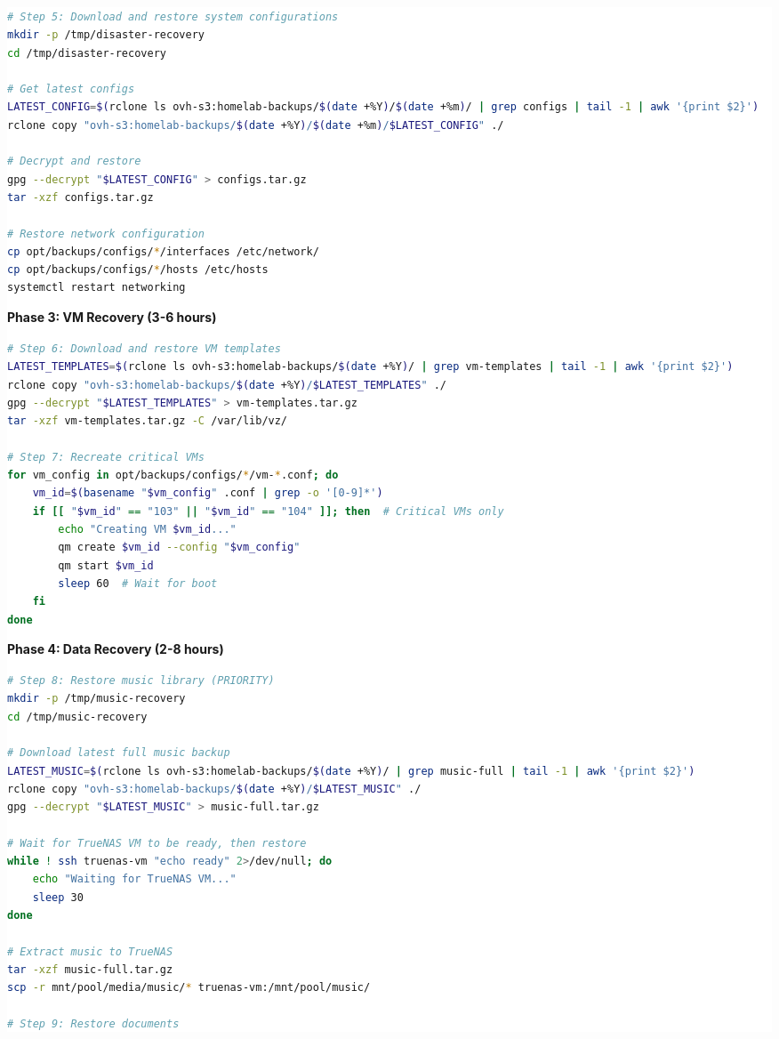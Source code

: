 ```bash
# Step 5: Download and restore system configurations
mkdir -p /tmp/disaster-recovery
cd /tmp/disaster-recovery

# Get latest configs
LATEST_CONFIG=$(rclone ls ovh-s3:homelab-backups/$(date +%Y)/$(date +%m)/ | grep configs | tail -1 | awk '{print $2}')
rclone copy "ovh-s3:homelab-backups/$(date +%Y)/$(date +%m)/$LATEST_CONFIG" ./

# Decrypt and restore
gpg --decrypt "$LATEST_CONFIG" > configs.tar.gz
tar -xzf configs.tar.gz

# Restore network configuration
cp opt/backups/configs/*/interfaces /etc/network/
cp opt/backups/configs/*/hosts /etc/hosts
systemctl restart networking
```

**Phase 3: VM Recovery (3-6 hours)**

```bash
# Step 6: Download and restore VM templates
LATEST_TEMPLATES=$(rclone ls ovh-s3:homelab-backups/$(date +%Y)/ | grep vm-templates | tail -1 | awk '{print $2}')
rclone copy "ovh-s3:homelab-backups/$(date +%Y)/$LATEST_TEMPLATES" ./
gpg --decrypt "$LATEST_TEMPLATES" > vm-templates.tar.gz
tar -xzf vm-templates.tar.gz -C /var/lib/vz/

# Step 7: Recreate critical VMs
for vm_config in opt/backups/configs/*/vm-*.conf; do
    vm_id=$(basename "$vm_config" .conf | grep -o '[0-9]*')
    if [[ "$vm_id" == "103" || "$vm_id" == "104" ]]; then  # Critical VMs only
        echo "Creating VM $vm_id..."
        qm create $vm_id --config "$vm_config"
        qm start $vm_id
        sleep 60  # Wait for boot
    fi
done
```

**Phase 4: Data Recovery (2-8 hours)**

```bash
# Step 8: Restore music library (PRIORITY)
mkdir -p /tmp/music-recovery
cd /tmp/music-recovery

# Download latest full music backup
LATEST_MUSIC=$(rclone ls ovh-s3:homelab-backups/$(date +%Y)/ | grep music-full | tail -1 | awk '{print $2}')
rclone copy "ovh-s3:homelab-backups/$(date +%Y)/$LATEST_MUSIC" ./
gpg --decrypt "$LATEST_MUSIC" > music-full.tar.gz

# Wait for TrueNAS VM to be ready, then restore
while ! ssh truenas-vm "echo ready" 2>/dev/null; do
    echo "Waiting for TrueNAS VM..."
    sleep 30
done

# Extract music to TrueNAS
tar -xzf music-full.tar.gz
scp -r mnt/pool/media/music/* truenas-vm:/mnt/pool/music/

# Step 9: Restore documents
```